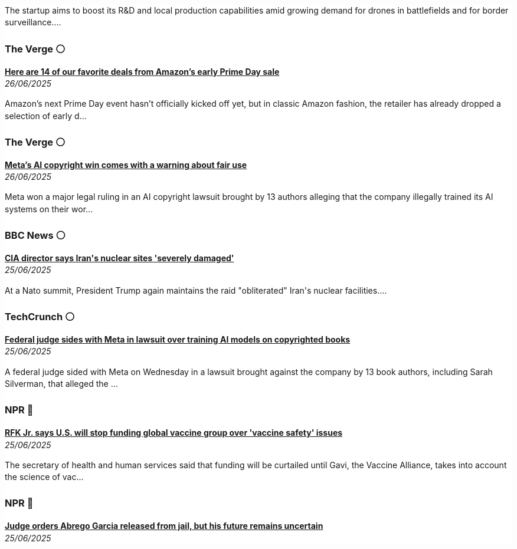 The startup aims to boost its R&amp;D and local production capabilities amid growing demand for drones in battlefields and for border surveillance....


### The Verge ⚪
**[Here are 14 of our favorite deals from Amazon’s early Prime Day sale](https://www.theverge.com/tech/692002/amazon-prime-day-best-early-deals-2025)**  
*26/06/2025*

Amazon’s next Prime Day event hasn’t officially kicked off yet, but in classic Amazon fashion, the retailer has already dropped a selection of early d...


### The Verge ⚪
**[Meta’s AI copyright win comes with a warning about fair use](https://www.theverge.com/news/693437/meta-ai-copyright-win-fair-use-warning)**  
*26/06/2025*

Meta won a major legal ruling in an AI copyright lawsuit brought by 13 authors alleging that the company illegally trained its AI systems on their wor...


### BBC News ⚪
**[CIA director says Iran's nuclear sites 'severely damaged'](https://www.bbc.com/news/articles/c5yk942y437o)**  
*25/06/2025*

At a Nato summit, President Trump again maintains the raid "obliterated" Iran's nuclear facilities....


### TechCrunch ⚪
**[Federal judge sides with Meta in lawsuit over training AI models on copyrighted books](https://techcrunch.com/2025/06/25/federal-judge-sides-with-meta-in-lawsuit-over-training-ai-models-on-copyrighted-books/)**  
*25/06/2025*

A federal judge sided with Meta on Wednesday in a lawsuit brought against the company by 13 book authors, including Sarah Silverman, that alleged the ...


### NPR 🔵
**[RFK Jr. says U.S. will stop funding global vaccine group over 'vaccine safety' issues](https://www.npr.org/sections/goats-and-soda/2025/06/25/g-s1-74554/rfk-jr-vaccine-safety-gavi)**  
*25/06/2025*

The secretary of health and human services said that funding will be curtailed until Gavi, the Vaccine Alliance, takes into account the science of vac...


### NPR 🔵
**[Judge orders Abrego Garcia released from jail, but his future remains uncertain](https://www.npr.org/2025/06/25/nx-s1-5444322/judge-orders-kilmar-abrego-garcia-to-be-released-from-prison-in-el-salvador)**  
*25/06/2025*
